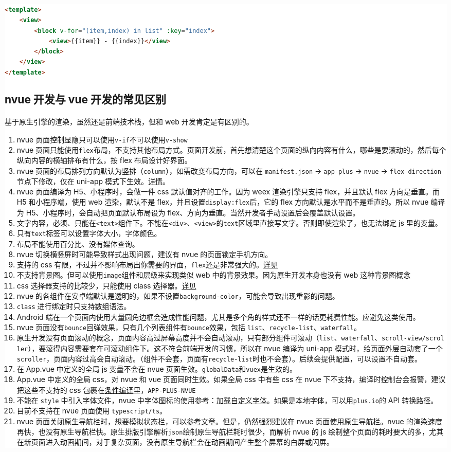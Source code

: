 ```html
<template>
	<view>
		<block v-for="(item,index) in list" :key="index">
			<view>{{item}} - {{index}}</view>
		</block>
	</view>
</template>
```

## nvue 开发与 vue 开发的常见区别

基于原生引擎的渲染，虽然还是前端技术栈，但和 web 开发肯定是有区别的。

1. nvue 页面控制显隐只可以使用`v-if`不可以使用`v-show`
2. nvue 页面只能使用`flex`布局，不支持其他布局方式。页面开发前，首先想清楚这个页面的纵向内容有什么，哪些是要滚动的，然后每个纵向内容的横轴排布有什么，按 flex 布局设计好界面。
3. nvue 页面的布局排列方向默认为竖排（`column`），如需改变布局方向，可以在 `manifest.json` -> `app-plus` -> `nvue` -> `flex-direction` 节点下修改，仅在 uni-app 模式下生效。[详情](https://uniapp.dcloud.io/collocation/manifest?id=nvue)。
4. nvue 页面编译为 H5、小程序时，会做一件 css 默认值对齐的工作。因为 weex 渲染引擎只支持 flex，并且默认 flex 方向是垂直。而 H5 和小程序端，使用 web 渲染，默认不是 flex，并且设置`display:flex`后，它的 flex 方向默认是水平而不是垂直的。所以 nvue 编译为 H5、小程序时，会自动把页面默认布局设为 flex、方向为垂直。当然开发者手动设置后会覆盖默认设置。
5. 文字内容，必须、只能在`<text>`组件下。不能在`<div>`、`<view>`的`text`区域里直接写文字。否则即使渲染了，也无法绑定 js 里的变量。
6. 只有`text`标签可以设置字体大小，字体颜色。
7. 布局不能使用百分比、没有媒体查询。
8. nvue 切换横竖屏时可能导致样式出现问题，建议有 nvue 的页面锁定手机方向。
9. 支持的 css 有限，不过并不影响布局出你需要的界面，`flex`还是非常强大的。[详见](/tutorial/nvue-css?id=flexbox)
10. 不支持背景图。但可以使用`image`组件和层级来实现类似 web 中的背景效果。因为原生开发本身也没有 web 这种背景图概念
11. css 选择器支持的比较少，只能使用 class 选择器。[详见](/tutorial/nvue-css)
12. nvue 的各组件在安卓端默认是透明的，如果不设置`background-color`，可能会导致出现重影的问题。
13. `class` 进行绑定时只支持数组语法。
14. Android 端在一个页面内使用大量圆角边框会造成性能问题，尤其是多个角的样式还不一样的话更耗费性能。应避免这类使用。
15. nvue 页面没有`bounce`回弹效果，只有几个列表组件有`bounce`效果，包括 `list`、`recycle-list`、`waterfall`。
16. 原生开发没有页面滚动的概念，页面内容高过屏幕高度并不会自动滚动，只有部分组件可滚动（`list`、`waterfall`、`scroll-view/scroller`），要滚得内容需要套在可滚动组件下。这不符合前端开发的习惯，所以在 nvue 编译为 uni-app 模式时，给页面外层自动套了一个 `scroller`，页面内容过高会自动滚动。（组件不会套，页面有`recycle-list`时也不会套）。后续会提供配置，可以设置不自动套。
17. 在 App.vue 中定义的全局 js 变量不会在 nvue 页面生效。`globalData`和`vuex`是生效的。
18. App.vue 中定义的全局 css，对 nvue 和 vue 页面同时生效。如果全局 css 中有些 css 在 nvue 下不支持，编译时控制台会报警，建议把这些不支持的 css 包裹在[条件编译](https://uniapp.dcloud.io/tutorial/platform)里，`APP-PLUS-NVUE`
19. 不能在 `style` 中引入字体文件，nvue 中字体图标的使用参考：[加载自定义字体](/tutorial/nvue-api?id=addrule)。如果是本地字体，可以用`plus.io`的 API 转换路径。
20. 目前不支持在 nvue 页面使用 `typescript/ts`。
21. nvue 页面关闭原生导航栏时，想要模拟状态栏，可以[参考文章](https://ask.dcloud.net.cn/article/35111)。但是，仍然强烈建议在 nvue 页面使用原生导航栏。nvue 的渲染速度再快，也没有原生导航栏快。原生排版引擎解析`json`绘制原生导航栏耗时很少，而解析 nvue 的 js 绘制整个页面的耗时要大的多，尤其在新页面进入动画期间，对于复杂页面，没有原生导航栏会在动画期间产生整个屏幕的白屏或闪屏。
